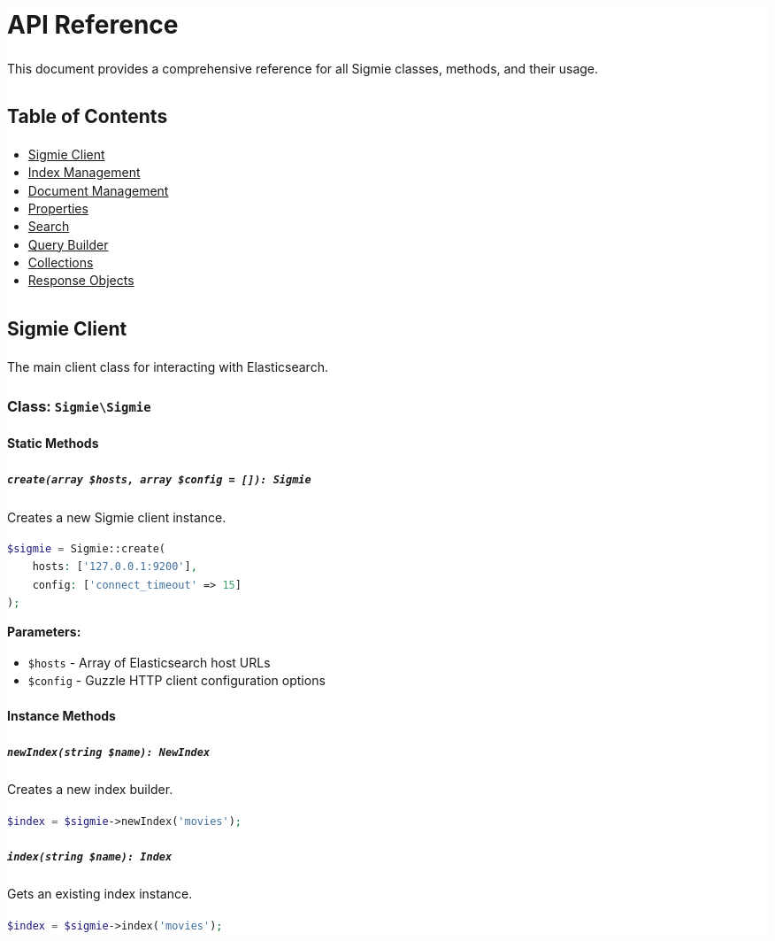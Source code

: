 # API Reference

This document provides a comprehensive reference for all Sigmie classes, methods, and their usage.

## Table of Contents

- [Sigmie Client](#sigmie-client)
- [Index Management](#index-management)
- [Document Management](#document-management)
- [Properties](#properties)
- [Search](#search)
- [Query Builder](#query-builder)
- [Collections](#collections)
- [Response Objects](#response-objects)

## Sigmie Client

The main client class for interacting with Elasticsearch.

### Class: `Sigmie\Sigmie`

#### Static Methods

##### `create(array $hosts, array $config = []): Sigmie`

Creates a new Sigmie client instance.

```php
$sigmie = Sigmie::create(
    hosts: ['127.0.0.1:9200'],
    config: ['connect_timeout' => 15]
);
```

**Parameters:**
- `$hosts` - Array of Elasticsearch host URLs
- `$config` - Guzzle HTTP client configuration options

#### Instance Methods

##### `newIndex(string $name): NewIndex`

Creates a new index builder.

```php
$index = $sigmie->newIndex('movies');
```

##### `index(string $name): Index`

Gets an existing index instance.

```php
$index = $sigmie->index('movies');
```
